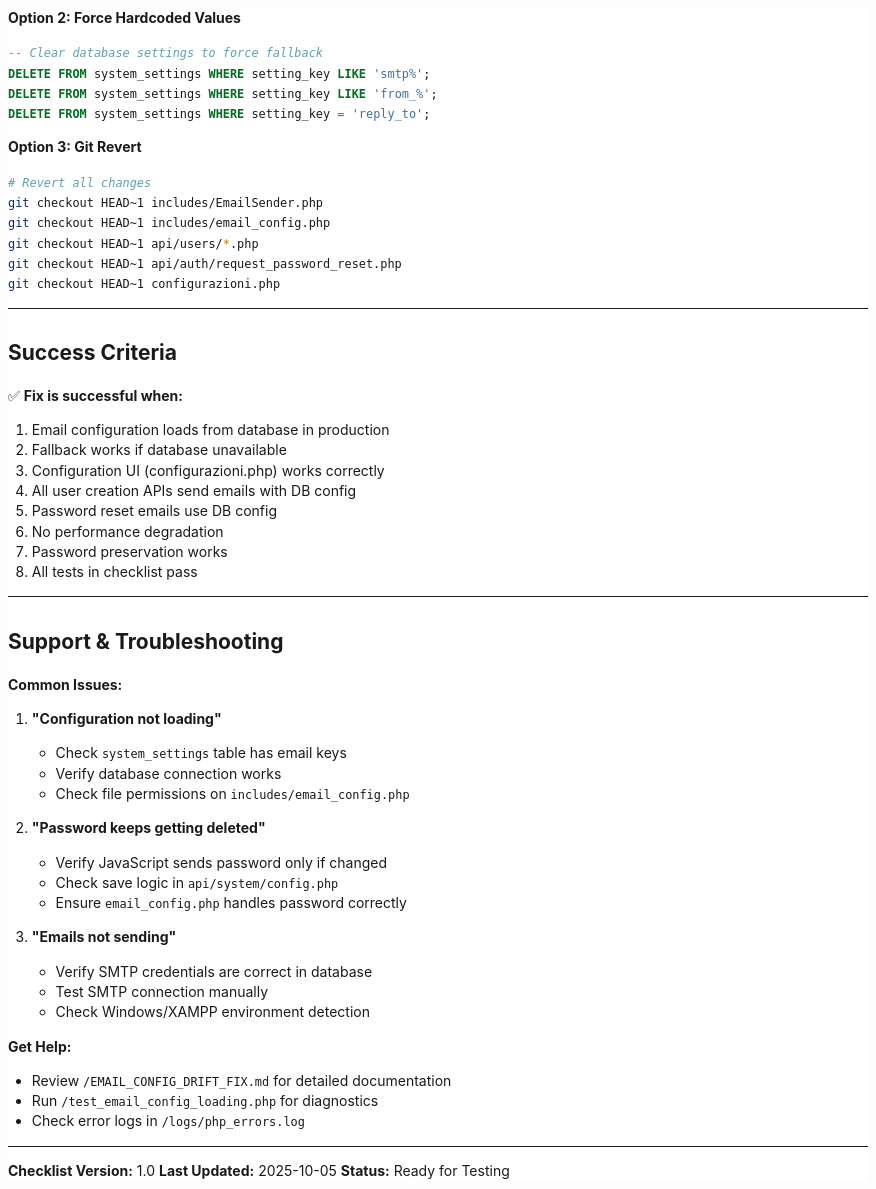 **Option 2: Force Hardcoded Values**
```sql
-- Clear database settings to force fallback
DELETE FROM system_settings WHERE setting_key LIKE 'smtp%';
DELETE FROM system_settings WHERE setting_key LIKE 'from_%';
DELETE FROM system_settings WHERE setting_key = 'reply_to';
```

**Option 3: Git Revert**
```bash
# Revert all changes
git checkout HEAD~1 includes/EmailSender.php
git checkout HEAD~1 includes/email_config.php
git checkout HEAD~1 api/users/*.php
git checkout HEAD~1 api/auth/request_password_reset.php
git checkout HEAD~1 configurazioni.php
```

---

## Success Criteria

✅ **Fix is successful when:**

1. Email configuration loads from database in production
2. Fallback works if database unavailable
3. Configuration UI (configurazioni.php) works correctly
4. All user creation APIs send emails with DB config
5. Password reset emails use DB config
6. No performance degradation
7. Password preservation works
8. All tests in checklist pass

---

## Support & Troubleshooting

**Common Issues:**

1. **"Configuration not loading"**
   - Check `system_settings` table has email keys
   - Verify database connection works
   - Check file permissions on `includes/email_config.php`

2. **"Password keeps getting deleted"**
   - Verify JavaScript sends password only if changed
   - Check save logic in `api/system/config.php`
   - Ensure `email_config.php` handles password correctly

3. **"Emails not sending"**
   - Verify SMTP credentials are correct in database
   - Test SMTP connection manually
   - Check Windows/XAMPP environment detection

**Get Help:**
- Review `/EMAIL_CONFIG_DRIFT_FIX.md` for detailed documentation
- Run `/test_email_config_loading.php` for diagnostics
- Check error logs in `/logs/php_errors.log`

---

**Checklist Version:** 1.0
**Last Updated:** 2025-10-05
**Status:** Ready for Testing
